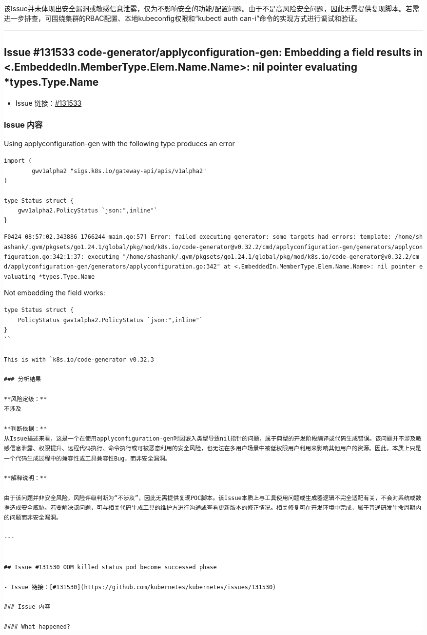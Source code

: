 该Issue并未体现出安全漏洞或敏感信息泄露，仅为不影响安全的功能/配置问题。由于不是高风险安全问题，因此无需提供复现脚本。若需进一步排查，可围绕集群的RBAC配置、本地kubeconfig权限和“kubectl auth can-i”命令的实现方式进行调试和验证。

---


## Issue #131533 code-generator/applyconfiguration-gen: Embedding a field results in <.EmbeddedIn.MemberType.Elem.Name.Name>: nil pointer evaluating *types.Type.Name

- Issue 链接：[#131533](https://github.com/kubernetes/kubernetes/issues/131533)

### Issue 内容

Using applyconfiguration-gen with the following type produces an error
```
import (
        gwv1alpha2 "sigs.k8s.io/gateway-api/apis/v1alpha2"
)

type Status struct {
	gwv1alpha2.PolicyStatus `json:",inline"`
}
```
```
F0424 08:57:02.343886 1766244 main.go:57] Error: failed executing generator: some targets had errors: template: /home/shashank/.gvm/pkgsets/go1.24.1/global/pkg/mod/k8s.io/code-generator@v0.32.2/cmd/applyconfiguration-gen/generators/applyconfiguration.go:342:1:37: executing "/home/shashank/.gvm/pkgsets/go1.24.1/global/pkg/mod/k8s.io/code-generator@v0.32.2/cmd/applyconfiguration-gen/generators/applyconfiguration.go:342" at <.EmbeddedIn.MemberType.Elem.Name.Name>: nil pointer evaluating *types.Type.Name
```

Not embedding the field works:
```
type Status struct {
	PolicyStatus gwv1alpha2.PolicyStatus `json:",inline"`
}
``

This is with `k8s.io/code-generator v0.32.3

### 分析结果

**风险定级：**  
不涉及

**判断依据：**  
从Issue描述来看，这是一个在使用applyconfiguration-gen时因嵌入类型导致nil指针的问题，属于典型的开发阶段编译或代码生成错误。该问题并不涉及敏感信息泄露、权限提升、远程代码执行、命令执行或可被恶意利用的安全风险，也无法在多用户场景中被低权限用户利用来影响其他用户的资源。因此，本质上只是一个代码生成过程中的兼容性或工具兼容性Bug，而非安全漏洞。

**解释说明：**

由于该问题并非安全风险，风险评级判断为“不涉及”，因此无需提供复现POC脚本。该Issue本质上与工具使用问题或生成器逻辑不完全适配有关，不会对系统或数据造成安全威胁。若要解决该问题，可与相关代码生成工具的维护方进行沟通或查看更新版本的修正情况。相关修复可在开发环境中完成，属于普通研发生命周期内的问题而非安全漏洞。

---


## Issue #131530 OOM killed status pod become successed phase

- Issue 链接：[#131530](https://github.com/kubernetes/kubernetes/issues/131530)

### Issue 内容

#### What happened?
```